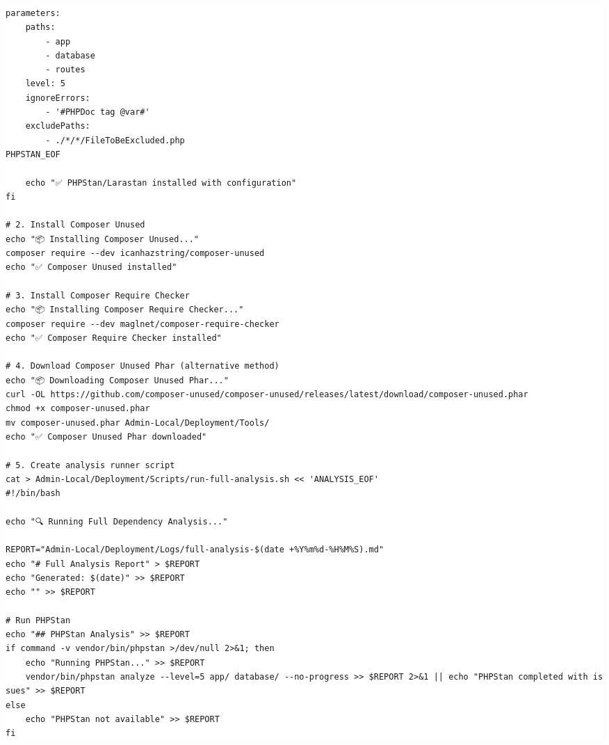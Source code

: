     parameters:
        paths:
            - app
            - database
            - routes
        level: 5
        ignoreErrors:
            - '#PHPDoc tag @var#'
        excludePaths:
            - ./*/*/FileToBeExcluded.php
    PHPSTAN_EOF

        echo "✅ PHPStan/Larastan installed with configuration"
    fi

    # 2. Install Composer Unused
    echo "📦 Installing Composer Unused..."
    composer require --dev icanhazstring/composer-unused
    echo "✅ Composer Unused installed"

    # 3. Install Composer Require Checker
    echo "📦 Installing Composer Require Checker..."
    composer require --dev maglnet/composer-require-checker
    echo "✅ Composer Require Checker installed"

    # 4. Download Composer Unused Phar (alternative method)
    echo "📦 Downloading Composer Unused Phar..."
    curl -OL https://github.com/composer-unused/composer-unused/releases/latest/download/composer-unused.phar
    chmod +x composer-unused.phar
    mv composer-unused.phar Admin-Local/Deployment/Tools/
    echo "✅ Composer Unused Phar downloaded"

    # 5. Create analysis runner script
    cat > Admin-Local/Deployment/Scripts/run-full-analysis.sh << 'ANALYSIS_EOF'
    #!/bin/bash

    echo "🔍 Running Full Dependency Analysis..."

    REPORT="Admin-Local/Deployment/Logs/full-analysis-$(date +%Y%m%d-%H%M%S).md"
    echo "# Full Analysis Report" > $REPORT
    echo "Generated: $(date)" >> $REPORT
    echo "" >> $REPORT

    # Run PHPStan
    echo "## PHPStan Analysis" >> $REPORT
    if command -v vendor/bin/phpstan >/dev/null 2>&1; then
        echo "Running PHPStan..." >> $REPORT
        vendor/bin/phpstan analyze --level=5 app/ database/ --no-progress >> $REPORT 2>&1 || echo "PHPStan completed with issues" >> $REPORT
    else
        echo "PHPStan not available" >> $REPORT
    fi
